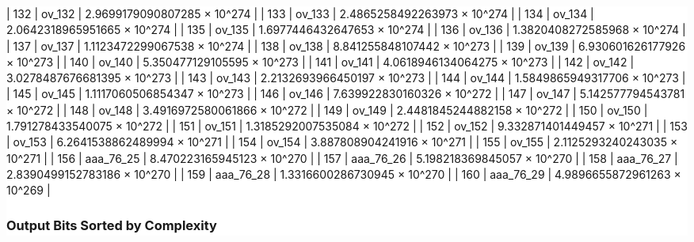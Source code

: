 | 132 | ov_132 | 2.9699179090807285 × 10^274 |
| 133 | ov_133 | 2.4865258492263973 × 10^274 |
| 134 | ov_134 | 2.0642318965951665 × 10^274 |
| 135 | ov_135 | 1.6977446432647653 × 10^274 |
| 136 | ov_136 | 1.3820408272585968 × 10^274 |
| 137 | ov_137 | 1.1123472299067538 × 10^274 |
| 138 | ov_138 | 8.841255848107442 × 10^273 |
| 139 | ov_139 | 6.930601626177926 × 10^273 |
| 140 | ov_140 | 5.350477129105595 × 10^273 |
| 141 | ov_141 | 4.0618946134064275 × 10^273 |
| 142 | ov_142 | 3.0278487676681395 × 10^273 |
| 143 | ov_143 | 2.2132693966450197 × 10^273 |
| 144 | ov_144 | 1.5849865949317706 × 10^273 |
| 145 | ov_145 | 1.1117060506854347 × 10^273 |
| 146 | ov_146 | 7.639922830160326 × 10^272 |
| 147 | ov_147 | 5.142577794543781 × 10^272 |
| 148 | ov_148 | 3.4916972580061866 × 10^272 |
| 149 | ov_149 | 2.4481845244882158 × 10^272 |
| 150 | ov_150 | 1.791278433540075 × 10^272 |
| 151 | ov_151 | 1.3185292007535084 × 10^272 |
| 152 | ov_152 | 9.332871401449457 × 10^271 |
| 153 | ov_153 | 6.2641538862489994 × 10^271 |
| 154 | ov_154 | 3.887808904241916 × 10^271 |
| 155 | ov_155 | 2.1125293240243035 × 10^271 |
| 156 | aaa_76_25 | 8.470223165945123 × 10^270 |
| 157 | aaa_76_26 | 5.198218369845057 × 10^270 |
| 158 | aaa_76_27 | 2.8390499152783186 × 10^270 |
| 159 | aaa_76_28 | 1.3316600286730945 × 10^270 |
| 160 | aaa_76_29 | 4.9896655872961263 × 10^269 |

### Output Bits Sorted by Complexity
